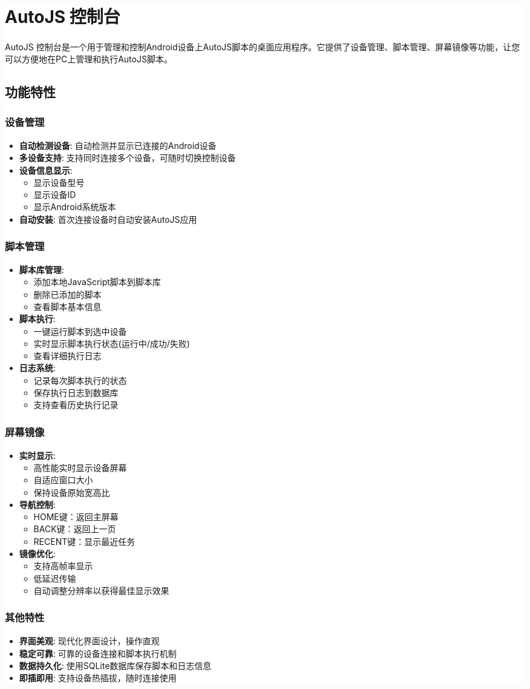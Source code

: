 # AutoJS 控制台

AutoJS 控制台是一个用于管理和控制Android设备上AutoJS脚本的桌面应用程序。它提供了设备管理、脚本管理、屏幕镜像等功能，让您可以方便地在PC上管理和执行AutoJS脚本。

## 功能特性

### 设备管理
- **自动检测设备**: 自动检测并显示已连接的Android设备
- **多设备支持**: 支持同时连接多个设备，可随时切换控制设备
- **设备信息显示**: 
  - 显示设备型号
  - 显示设备ID
  - 显示Android系统版本
- **自动安装**: 首次连接设备时自动安装AutoJS应用

### 脚本管理
- **脚本库管理**:
  - 添加本地JavaScript脚本到脚本库
  - 删除已添加的脚本
  - 查看脚本基本信息
- **脚本执行**:
  - 一键运行脚本到选中设备
  - 实时显示脚本执行状态(运行中/成功/失败)
  - 查看详细执行日志
- **日志系统**:
  - 记录每次脚本执行的状态
  - 保存执行日志到数据库
  - 支持查看历史执行记录

### 屏幕镜像
- **实时显示**:
  - 高性能实时显示设备屏幕
  - 自适应窗口大小
  - 保持设备原始宽高比
- **导航控制**:
  - HOME键：返回主屏幕
  - BACK键：返回上一页
  - RECENT键：显示最近任务
- **镜像优化**:
  - 支持高帧率显示
  - 低延迟传输
  - 自动调整分辨率以获得最佳显示效果

### 其他特性
- **界面美观**: 现代化界面设计，操作直观
- **稳定可靠**: 可靠的设备连接和脚本执行机制
- **数据持久化**: 使用SQLite数据库保存脚本和日志信息
- **即插即用**: 支持设备热插拔，随时连接使用

